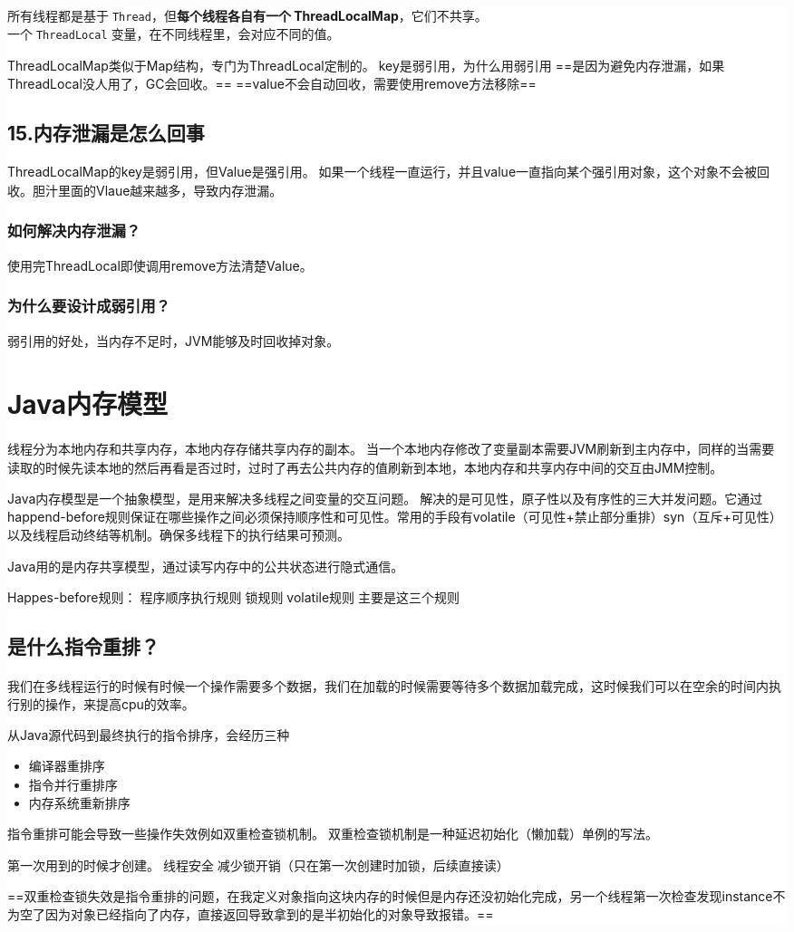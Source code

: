 所有线程都是基于 `Thread`，但**每个线程各自有一个 ThreadLocalMap**，它们不共享。  
一个 `ThreadLocal` 变量，在不同线程里，会对应不同的值。

ThreadLocalMap类似于Map结构，专门为ThreadLocal定制的。
key是弱引用，为什么用弱引用
==是因为避免内存泄漏，如果ThreadLocal没人用了，GC会回收。==
==value不会自动回收，需要使用remove方法移除==

## 15.内存泄漏是怎么回事
ThreadLocalMap的key是弱引用，但Value是强引用。
如果一个线程一直运行，并且value一直指向某个强引用对象，这个对象不会被回收。胆汁里面的Vlaue越来越多，导致内存泄漏。

### 如何解决内存泄漏？
使用完ThreadLocal即使调用remove方法清楚Value。

### 为什么要设计成弱引用？
弱引用的好处，当内存不足时，JVM能够及时回收掉对象。


# Java内存模型

线程分为本地内存和共享内存，本地内存存储共享内存的副本。
当一个本地内存修改了变量副本需要JVM刷新到主内存中，同样的当需要读取的时候先读本地的然后再看是否过时，过时了再去公共内存的值刷新到本地，本地内存和共享内存中间的交互由JMM控制。

Java内存模型是一个抽象模型，是用来解决多线程之间变量的交互问题。
解决的是可见性，原子性以及有序性的三大并发问题。它通过happend-before规则保证在哪些操作之间必须保持顺序性和可见性。常用的手段有volatile（可见性+禁止部分重排）syn（互斥+可见性）以及线程启动终结等机制。确保多线程下的执行结果可预测。

Java用的是内存共享模型，通过读写内存中的公共状态进行隐式通信。

Happes-before规则：
程序顺序执行规则
锁规则
volatile规则
主要是这三个规则

## 是什么指令重排？
我们在多线程运行的时候有时候一个操作需要多个数据，我们在加载的时候需要等待多个数据加载完成，这时候我们可以在空余的时间内执行别的操作，来提高cpu的效率。

从Java源代码到最终执行的指令排序，会经历三种
- 编译器重排序
- 指令并行重排序
- 内存系统重新排序

指令重排可能会导致一些操作失效例如双重检查锁机制。
双重检查锁机制是一种延迟初始化（懒加载）单例的写法。

第一次用到的时候才创建。
线程安全
减少锁开销（只在第一次创建时加锁，后续直接读）

==双重检查锁失效是指令重排的问题，在我定义对象指向这块内存的时候但是内存还没初始化完成，另一个线程第一次检查发现instance不为空了因为对象已经指向了内存，直接返回导致拿到的是半初始化的对象导致报错。==
